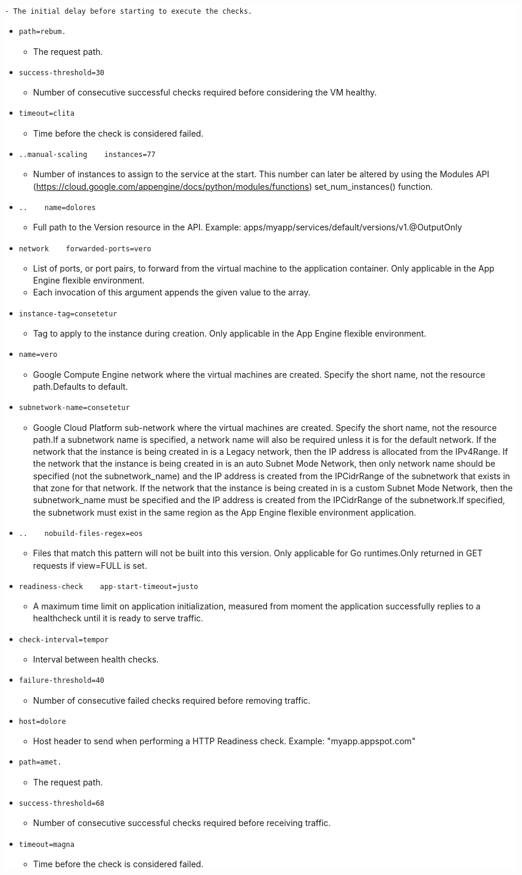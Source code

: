     - The initial delay before starting to execute the checks.
* `path=rebum.`
    - The request path.
* `success-threshold=30`
    - Number of consecutive successful checks required before considering the VM healthy.
* `timeout=clita`
    - Time before the check is considered failed.

* `..manual-scaling    instances=77`
    - Number of instances to assign to the service at the start. This number can later be altered by using the Modules API (https://cloud.google.com/appengine/docs/python/modules/functions) set_num_instances() function.

* `..    name=dolores`
    - Full path to the Version resource in the API. Example: apps/myapp/services/default/versions/v1.@OutputOnly
* `network    forwarded-ports=vero`
    - List of ports, or port pairs, to forward from the virtual machine to the application container. Only applicable in the App Engine flexible environment.
    - Each invocation of this argument appends the given value to the array.
* `instance-tag=consetetur`
    - Tag to apply to the instance during creation. Only applicable in the App Engine flexible environment.
* `name=vero`
    - Google Compute Engine network where the virtual machines are created. Specify the short name, not the resource path.Defaults to default.
* `subnetwork-name=consetetur`
    - Google Cloud Platform sub-network where the virtual machines are created. Specify the short name, not the resource path.If a subnetwork name is specified, a network name will also be required unless it is for the default network.
        If the network that the instance is being created in is a Legacy network, then the IP address is allocated from the IPv4Range.
        If the network that the instance is being created in is an auto Subnet Mode Network, then only network name should be specified (not the subnetwork_name) and the IP address is created from the IPCidrRange of the subnetwork that exists in that zone for that network.
        If the network that the instance is being created in is a custom Subnet Mode Network, then the subnetwork_name must be specified and the IP address is created from the IPCidrRange of the subnetwork.If specified, the subnetwork must exist in the same region as the App Engine flexible environment application.

* `..    nobuild-files-regex=eos`
    - Files that match this pattern will not be built into this version. Only applicable for Go runtimes.Only returned in GET requests if view=FULL is set.
* `readiness-check    app-start-timeout=justo`
    - A maximum time limit on application initialization, measured from moment the application successfully replies to a healthcheck until it is ready to serve traffic.
* `check-interval=tempor`
    - Interval between health checks.
* `failure-threshold=40`
    - Number of consecutive failed checks required before removing traffic.
* `host=dolore`
    - Host header to send when performing a HTTP Readiness check. Example: &#34;myapp.appspot.com&#34;
* `path=amet.`
    - The request path.
* `success-threshold=68`
    - Number of consecutive successful checks required before receiving traffic.
* `timeout=magna`
    - Time before the check is considered failed.
